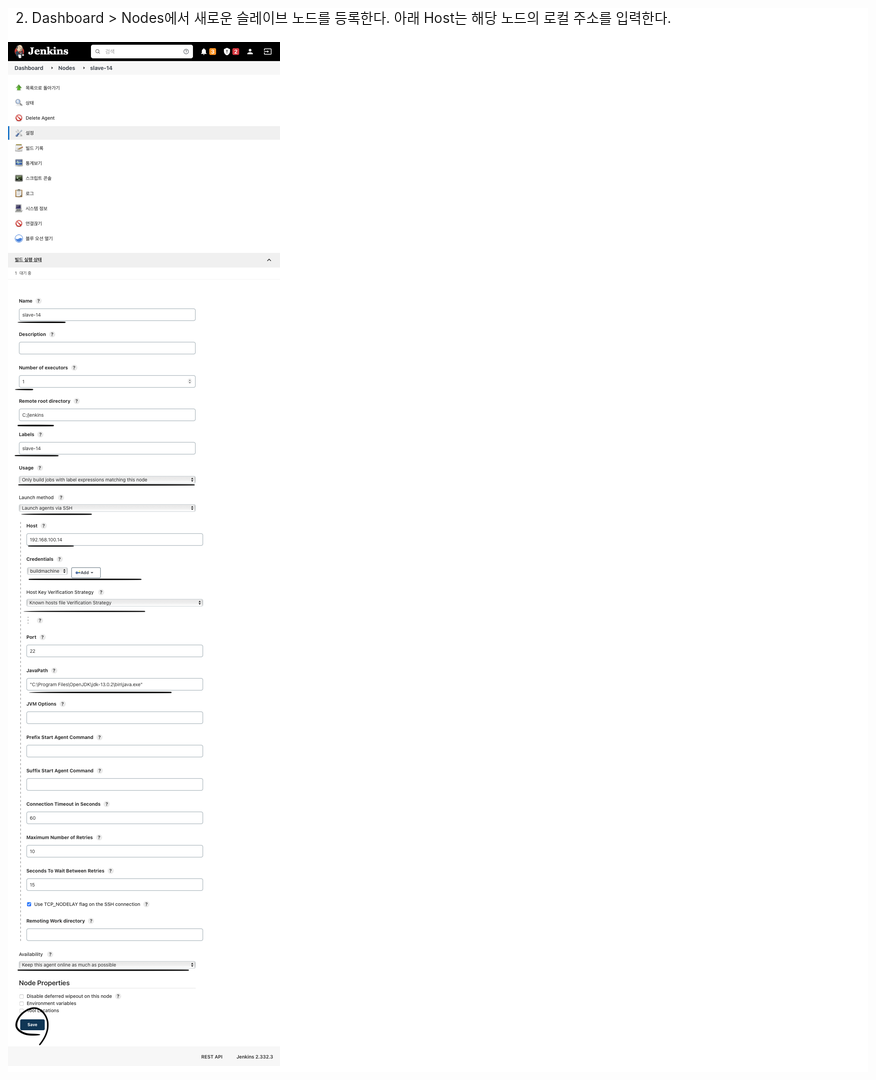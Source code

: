 2. Dashboard > Nodes에서 새로운 슬레이브 노드를 등록한다. 아래 Host는 해당 노드의 로컬 주소를 입력한다. 

![](/images/1dc95d84-a498-4645-ab77-2494d7c6436d-image.png)
